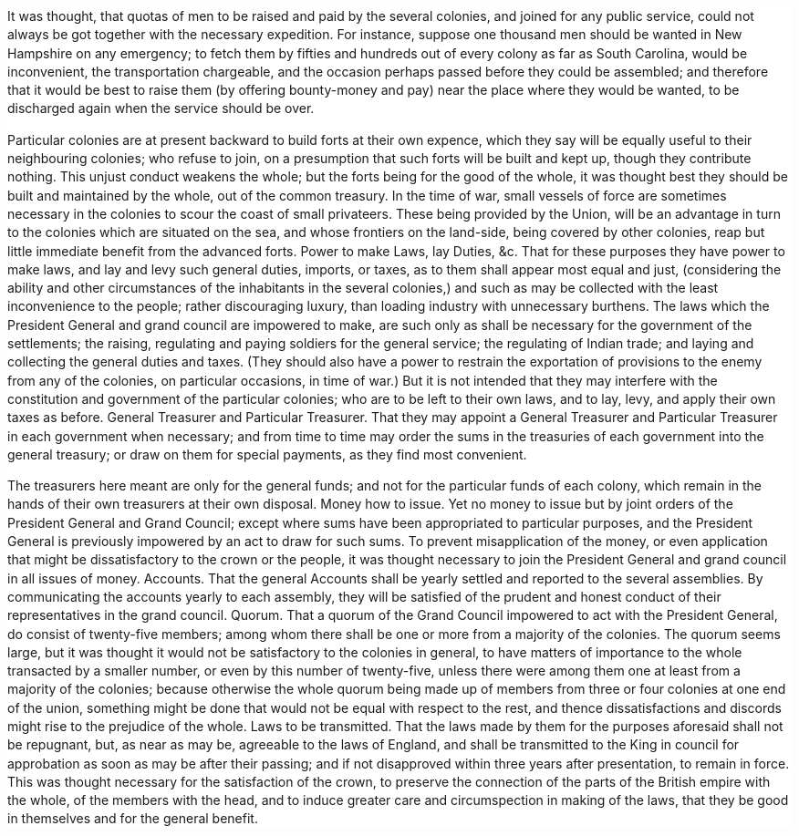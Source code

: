 It was thought, that quotas of men to be raised and paid by the several colonies, and joined for any public service, could not always be got together with the necessary expedition. For instance, suppose one thousand men should be wanted in New Hampshire on any emergency; to fetch them by fifties and hundreds out of every colony as far as South Carolina, would be inconvenient, the transportation chargeable, and the occasion perhaps passed before they could be assembled; and therefore that it would be best to raise them (by offering bounty-money and pay) near the place where they would be wanted, to be discharged again when the service should be over.

Particular colonies are at present backward to build forts at their own expence, which they say will be equally useful to their neighbouring colonies; who refuse to join, on a presumption that such forts will be built and kept up, though they contribute nothing. This unjust conduct weakens the whole; but the forts being for the good of the whole, it was thought best they should be built and maintained by the whole, out of the common treasury.
In the time of war, small vessels of force are sometimes necessary in the colonies to scour the coast of small privateers. These being provided by the Union, will be an advantage in turn to the colonies which are situated on the sea, and whose frontiers on the land-side, being covered by other colonies, reap but little immediate benefit from the advanced forts.
  Power to make Laws, lay Duties, &c.
That for these purposes they have power to make laws, and lay and levy such general duties, imports, or taxes, as to them shall appear most equal and just, (considering the ability and other circumstances of the inhabitants in the several colonies,) and such as may be collected with the least inconvenience to the people; rather discouraging luxury, than loading industry with unnecessary burthens.
The laws which the President General and grand council are impowered to make, are such only as shall be necessary for the government of the settlements; the raising, regulating and paying soldiers for the general service; the regulating of Indian trade; and laying and collecting the general duties and taxes. (They should also have a power to restrain the exportation of provisions to the enemy from any of the colonies, on particular occasions, in time of war.) But it is not intended that they may interfere with the constitution and government of the particular colonies; who are to be left to their own laws, and to lay, levy, and apply their own taxes as before.
  General Treasurer and Particular Treasurer.
That they may appoint a General Treasurer and Particular Treasurer in each government when necessary; and from time to time may order the sums in the treasuries of each government into the general treasury; or draw on them for special payments, as they find most convenient.

The treasurers here meant are only for the general funds; and not for the particular funds of each colony, which remain in the hands of their own treasurers at their own disposal.
  Money how to issue.
Yet no money to issue but by joint orders of the President General and Grand Council; except where sums have been appropriated to particular purposes, and the President General is previously impowered by an act to draw for such sums.
To prevent misapplication of the money, or even application that might be dissatisfactory to the crown or the people, it was thought necessary to join the President General and grand council in all issues of money.
  Accounts.
That the general Accounts shall be yearly settled and reported to the several assemblies.
By communicating the accounts yearly to each assembly, they will be satisfied of the prudent and honest conduct of their representatives in the grand council.
Quorum.
That a quorum of the Grand Council impowered to act with the President General, do consist of twenty-five members; among whom there shall be one or more from a majority of the colonies.
The quorum seems large, but it was thought it would not be satisfactory to the colonies in general, to have matters of importance to the whole transacted by a smaller number, or even by this number of twenty-five, unless there were among them one at least from a majority of the colonies; because otherwise the whole quorum being made up of members from three or four colonies at one end of the union, something might be done that would not be equal with respect to the rest, and thence dissatisfactions and discords might rise to the prejudice of the whole.
Laws to be transmitted.
That the laws made by them for the purposes aforesaid shall not be repugnant, but, as near as may be, agreeable to the laws of England, and shall be transmitted to the King in council for approbation as soon as may be after their passing; and if not disapproved within three years after presentation, to remain in force.
This was thought necessary for the satisfaction of the crown, to preserve the connection of the parts of the British empire with the whole, of the members with the head, and to induce greater care and circumspection in making of the laws, that they be good in themselves and for the general benefit.